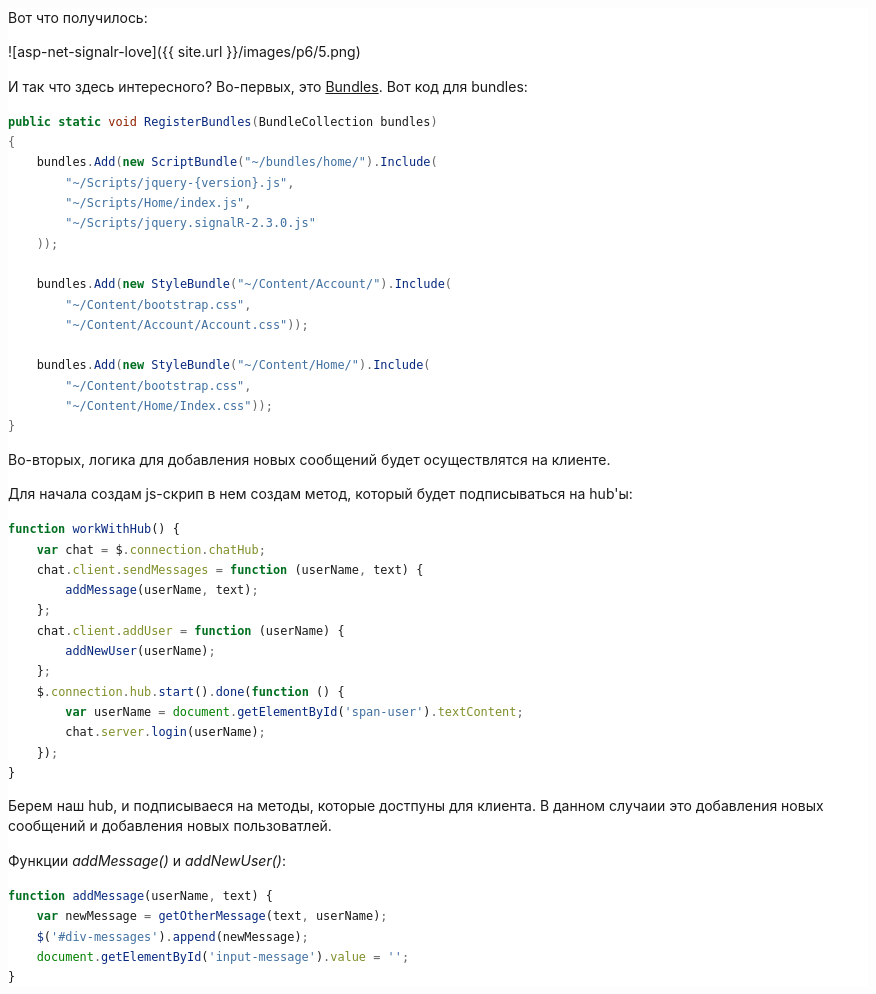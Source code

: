 Вот что получилось:

![asp-net-signalr-love]({{ site.url }}/images/p6/5.png)

И так что здесь интересного? Во-первых, это [Bundles](https://docs.microsoft.com/en-us/aspnet/mvc/overview/performance/bundling-and-minification). Вот код для bundles: 

```csharp
public static void RegisterBundles(BundleCollection bundles)
{
    bundles.Add(new ScriptBundle("~/bundles/home/").Include(
        "~/Scripts/jquery-{version}.js",
        "~/Scripts/Home/index.js",
        "~/Scripts/jquery.signalR-2.3.0.js"
    ));

    bundles.Add(new StyleBundle("~/Content/Account/").Include(
        "~/Content/bootstrap.css",
        "~/Content/Account/Account.css"));

    bundles.Add(new StyleBundle("~/Content/Home/").Include(
        "~/Content/bootstrap.css",
        "~/Content/Home/Index.css"));
}
```

Во-вторых, логика для добавления новых сообщений будет осуществлятся на клиенте. 

Для начала создам js-скрип в нем создам метод, который будет подписываться на hub'ы:

```javascript
function workWithHub() {
    var chat = $.connection.chatHub;
    chat.client.sendMessages = function (userName, text) {
        addMessage(userName, text);
    };
    chat.client.addUser = function (userName) {
        addNewUser(userName);
    };
    $.connection.hub.start().done(function () {
        var userName = document.getElementById('span-user').textContent;
        chat.server.login(userName);
    });
}
```

Берем наш hub, и подписываеся на методы, которые достпуны для клиента. В данном случаии это добавления новых сообщений и добавления новых пользоватлей.

Функции *addMessage()* и *addNewUser()*:

```javascript
function addMessage(userName, text) {
    var newMessage = getOtherMessage(text, userName);
    $('#div-messages').append(newMessage);
    document.getElementById('input-message').value = '';
}
```
